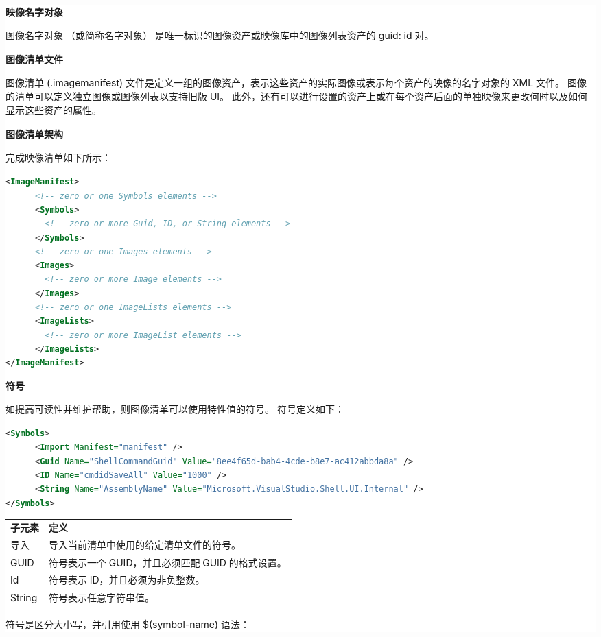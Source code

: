  **映像名字对象**  
  
 图像名字对象 （或简称名字对象） 是唯一标识的图像资产或映像库中的图像列表资产的 guid: id 对。  
  
 **图像清单文件**  
  
 图像清单 (.imagemanifest) 文件是定义一组的图像资产，表示这些资产的实际图像或表示每个资产的映像的名字对象的 XML 文件。 图像的清单可以定义独立图像或图像列表以支持旧版 UI。 此外，还有可以进行设置的资产上或在每个资产后面的单独映像来更改何时以及如何显示这些资产的属性。  
  
 **图像清单架构**  
  
 完成映像清单如下所示：  
  
```xml  
<ImageManifest>  
      <!-- zero or one Symbols elements -->  
      <Symbols>  
        <!-- zero or more Guid, ID, or String elements -->  
      </Symbols>  
      <!-- zero or one Images elements -->  
      <Images>  
        <!-- zero or more Image elements -->  
      </Images>  
      <!-- zero or one ImageLists elements -->  
      <ImageLists>  
        <!-- zero or more ImageList elements -->  
      </ImageLists>  
</ImageManifest>  
```  
  
 **符号**  
  
 如提高可读性并维护帮助，则图像清单可以使用特性值的符号。 符号定义如下：  
  
```xml  
<Symbols>  
      <Import Manifest="manifest" />  
      <Guid Name="ShellCommandGuid" Value="8ee4f65d-bab4-4cde-b8e7-ac412abbda8a" />  
      <ID Name="cmdidSaveAll" Value="1000" />  
      <String Name="AssemblyName" Value="Microsoft.VisualStudio.Shell.UI.Internal" />  
</Symbols>  
```  
  
|||  
|-|-|  
|**子元素**|**定义**|  
|导入|导入当前清单中使用的给定清单文件的符号。|  
|GUID|符号表示一个 GUID，并且必须匹配 GUID 的格式设置。|  
|Id|符号表示 ID，并且必须为非负整数。|  
|String|符号表示任意字符串值。|  
  
 符号是区分大小写，并引用使用 $(symbol-name) 语法：  
  